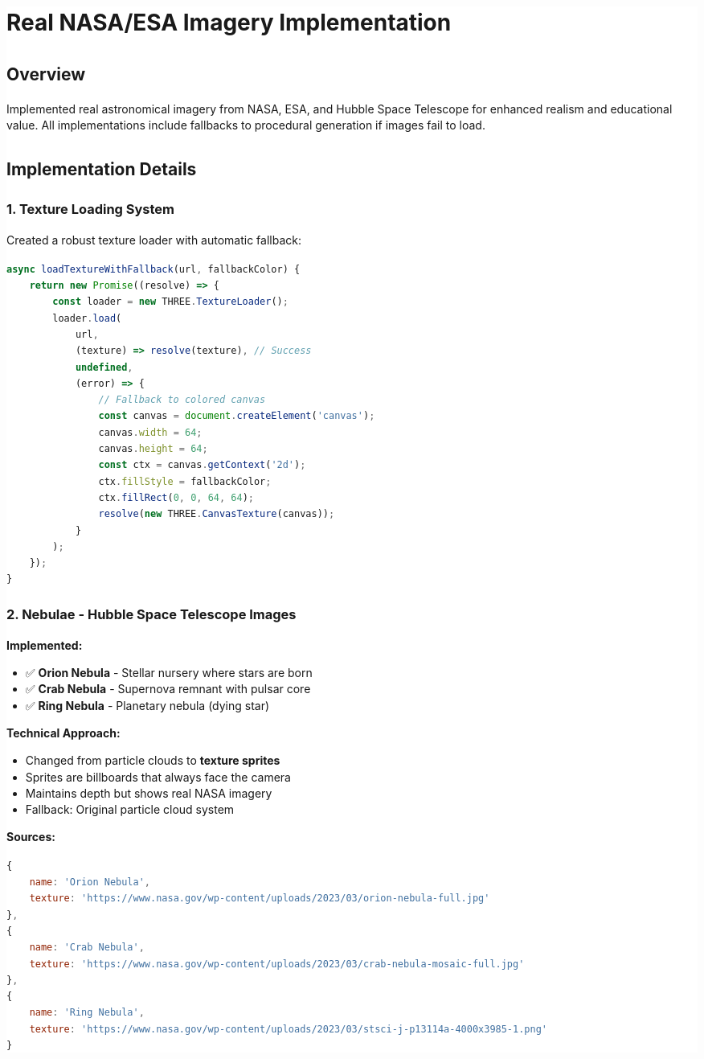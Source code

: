 # Real NASA/ESA Imagery Implementation

## Overview
Implemented real astronomical imagery from NASA, ESA, and Hubble Space Telescope for enhanced realism and educational value. All implementations include fallbacks to procedural generation if images fail to load.

## Implementation Details

### 1. **Texture Loading System**
Created a robust texture loader with automatic fallback:

```javascript
async loadTextureWithFallback(url, fallbackColor) {
    return new Promise((resolve) => {
        const loader = new THREE.TextureLoader();
        loader.load(
            url,
            (texture) => resolve(texture), // Success
            undefined,
            (error) => {
                // Fallback to colored canvas
                const canvas = document.createElement('canvas');
                canvas.width = 64;
                canvas.height = 64;
                const ctx = canvas.getContext('2d');
                ctx.fillStyle = fallbackColor;
                ctx.fillRect(0, 0, 64, 64);
                resolve(new THREE.CanvasTexture(canvas));
            }
        );
    });
}
```

### 2. **Nebulae - Hubble Space Telescope Images**

**Implemented:**
- ✅ **Orion Nebula** - Stellar nursery where stars are born
- ✅ **Crab Nebula** - Supernova remnant with pulsar core
- ✅ **Ring Nebula** - Planetary nebula (dying star)

**Technical Approach:**
- Changed from particle clouds to **texture sprites**
- Sprites are billboards that always face the camera
- Maintains depth but shows real NASA imagery
- Fallback: Original particle cloud system

**Sources:**
```javascript
{
    name: 'Orion Nebula',
    texture: 'https://www.nasa.gov/wp-content/uploads/2023/03/orion-nebula-full.jpg'
},
{
    name: 'Crab Nebula',
    texture: 'https://www.nasa.gov/wp-content/uploads/2023/03/crab-nebula-mosaic-full.jpg'
},
{
    name: 'Ring Nebula',
    texture: 'https://www.nasa.gov/wp-content/uploads/2023/03/stsci-j-p13114a-4000x3985-1.png'
}
```